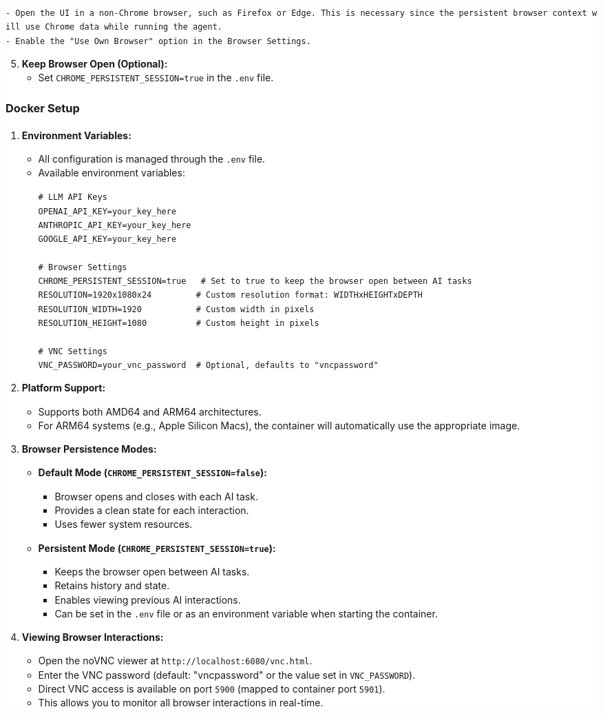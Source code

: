     - Open the UI in a non-Chrome browser, such as Firefox or Edge. This is necessary since the persistent browser context will use Chrome data while running the agent.
    - Enable the "Use Own Browser" option in the Browser Settings.
5. **Keep Browser Open (Optional):**
    - Set `CHROME_PERSISTENT_SESSION=true` in the `.env` file.

### Docker Setup
1. **Environment Variables:**
   - All configuration is managed through the `.env` file.
   - Available environment variables:
     ```
     # LLM API Keys
     OPENAI_API_KEY=your_key_here
     ANTHROPIC_API_KEY=your_key_here
     GOOGLE_API_KEY=your_key_here

     # Browser Settings
     CHROME_PERSISTENT_SESSION=true   # Set to true to keep the browser open between AI tasks
     RESOLUTION=1920x1080x24         # Custom resolution format: WIDTHxHEIGHTxDEPTH
     RESOLUTION_WIDTH=1920           # Custom width in pixels
     RESOLUTION_HEIGHT=1080          # Custom height in pixels

     # VNC Settings
     VNC_PASSWORD=your_vnc_password  # Optional, defaults to "vncpassword"
     ```

2. **Platform Support:**
   - Supports both AMD64 and ARM64 architectures.
   - For ARM64 systems (e.g., Apple Silicon Macs), the container will automatically use the appropriate image.

3. **Browser Persistence Modes:**
   - **Default Mode (`CHROME_PERSISTENT_SESSION=false`):**
     - Browser opens and closes with each AI task.
     - Provides a clean state for each interaction.
     - Uses fewer system resources.

   - **Persistent Mode (`CHROME_PERSISTENT_SESSION=true`):**
     - Keeps the browser open between AI tasks.
     - Retains history and state.
     - Enables viewing previous AI interactions.
     - Can be set in the `.env` file or as an environment variable when starting the container.

4. **Viewing Browser Interactions:**
   - Open the noVNC viewer at `http://localhost:6080/vnc.html`.
   - Enter the VNC password (default: "vncpassword" or the value set in `VNC_PASSWORD`).
   - Direct VNC access is available on port `5900` (mapped to container port `5901`).
   - This allows you to monitor all browser interactions in real-time.
